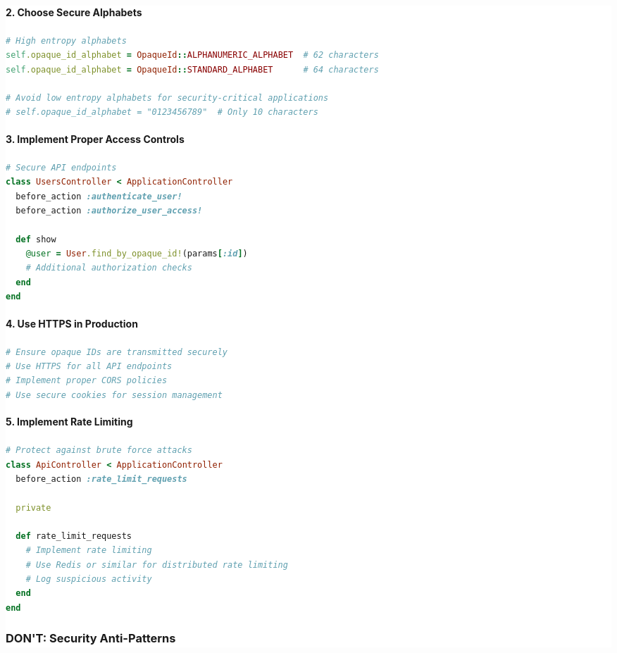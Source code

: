 #### 2. Choose Secure Alphabets

```ruby
# High entropy alphabets
self.opaque_id_alphabet = OpaqueId::ALPHANUMERIC_ALPHABET  # 62 characters
self.opaque_id_alphabet = OpaqueId::STANDARD_ALPHABET      # 64 characters

# Avoid low entropy alphabets for security-critical applications
# self.opaque_id_alphabet = "0123456789"  # Only 10 characters
```

#### 3. Implement Proper Access Controls

```ruby
# Secure API endpoints
class UsersController < ApplicationController
  before_action :authenticate_user!
  before_action :authorize_user_access!

  def show
    @user = User.find_by_opaque_id!(params[:id])
    # Additional authorization checks
  end
end
```

#### 4. Use HTTPS in Production

```ruby
# Ensure opaque IDs are transmitted securely
# Use HTTPS for all API endpoints
# Implement proper CORS policies
# Use secure cookies for session management
```

#### 5. Implement Rate Limiting

```ruby
# Protect against brute force attacks
class ApiController < ApplicationController
  before_action :rate_limit_requests

  private

  def rate_limit_requests
    # Implement rate limiting
    # Use Redis or similar for distributed rate limiting
    # Log suspicious activity
  end
end
```

### DON'T: Security Anti-Patterns

